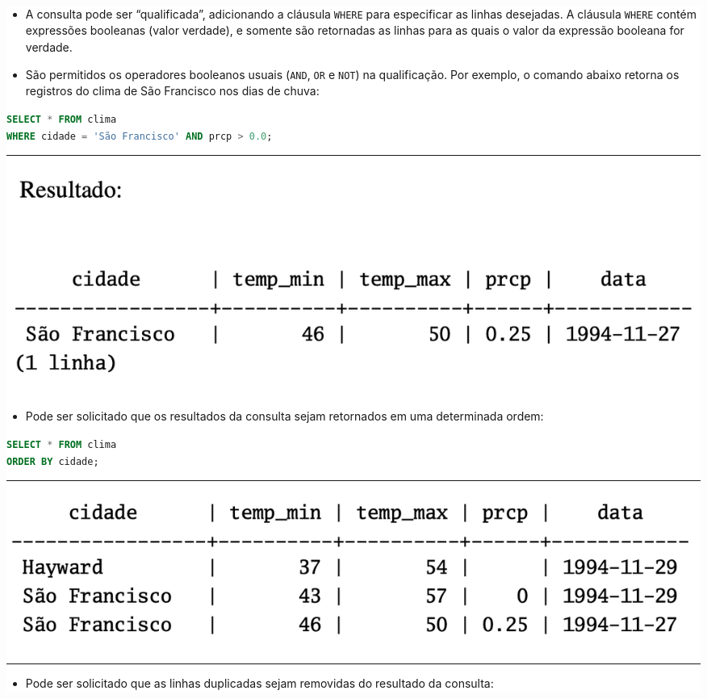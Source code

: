 - A consulta pode ser “qualificada”, adicionando a cláusula `WHERE` para especificar as linhas desejadas. A cláusula `WHERE` contém expressões booleanas (valor verdade), e somente são retornadas as linhas para as quais o valor da expressão booleana for verdade.

- São permitidos os operadores booleanos usuais (`AND`, `OR` e `NOT`) na qualificação. Por exemplo, o comando abaixo retorna os registros do clima de São Francisco nos dias de chuva: 

```sql
SELECT * FROM clima
WHERE cidade = 'São Francisco' AND prcp > 0.0;
```

---

![a](../Pictures/17.png)

- Pode ser solicitado que os resultados da consulta sejam retornados em uma determinada ordem: 

```sql
SELECT * FROM clima
ORDER BY cidade;
```

---

![a](../Pictures/18.png)

---

- Pode ser solicitado que as linhas duplicadas sejam removidas do resultado da consulta:
